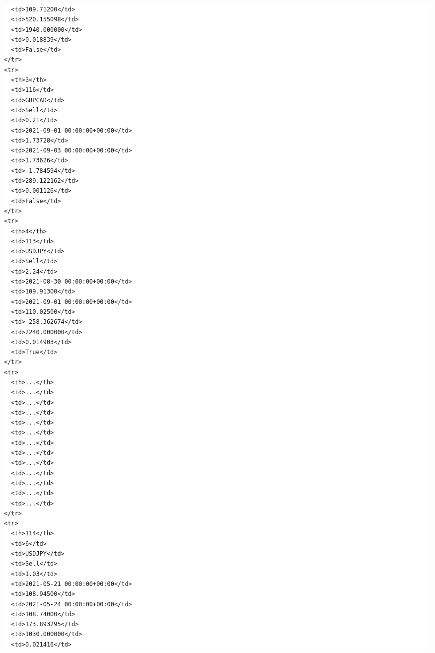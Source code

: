       <td>109.71200</td>
      <td>520.155098</td>
      <td>1940.000000</td>
      <td>0.018839</td>
      <td>False</td>
    </tr>
    <tr>
      <th>3</th>
      <td>116</td>
      <td>GBPCAD</td>
      <td>Sell</td>
      <td>0.21</td>
      <td>2021-09-01 00:00:00+00:00</td>
      <td>1.73728</td>
      <td>2021-09-03 00:00:00+00:00</td>
      <td>1.73626</td>
      <td>-1.784594</td>
      <td>289.122162</td>
      <td>0.001126</td>
      <td>False</td>
    </tr>
    <tr>
      <th>4</th>
      <td>113</td>
      <td>USDJPY</td>
      <td>Sell</td>
      <td>2.24</td>
      <td>2021-08-30 00:00:00+00:00</td>
      <td>109.91300</td>
      <td>2021-09-01 00:00:00+00:00</td>
      <td>110.02500</td>
      <td>-258.362674</td>
      <td>2240.000000</td>
      <td>0.014903</td>
      <td>True</td>
    </tr>
    <tr>
      <th>...</th>
      <td>...</td>
      <td>...</td>
      <td>...</td>
      <td>...</td>
      <td>...</td>
      <td>...</td>
      <td>...</td>
      <td>...</td>
      <td>...</td>
      <td>...</td>
      <td>...</td>
      <td>...</td>
    </tr>
    <tr>
      <th>114</th>
      <td>6</td>
      <td>USDJPY</td>
      <td>Sell</td>
      <td>1.03</td>
      <td>2021-05-21 00:00:00+00:00</td>
      <td>108.94500</td>
      <td>2021-05-24 00:00:00+00:00</td>
      <td>108.74000</td>
      <td>173.893295</td>
      <td>1030.000000</td>
      <td>0.021416</td>
